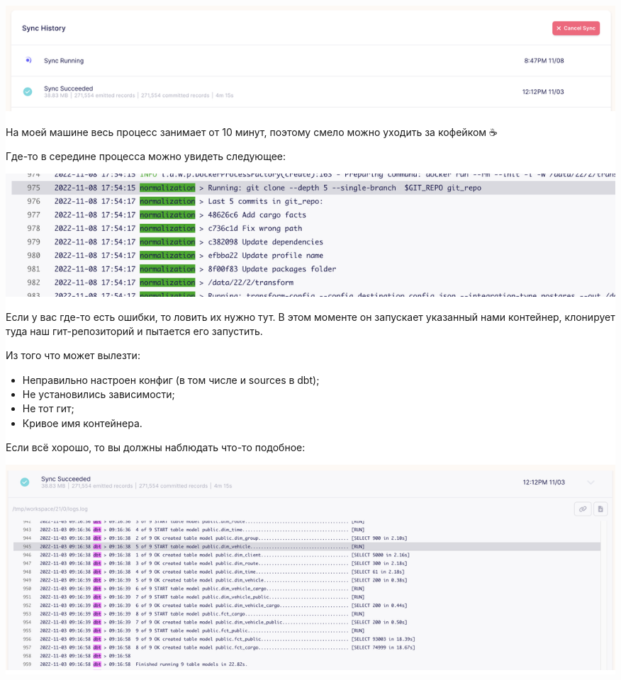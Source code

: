 ![](./_screenshots/airbyte_sync_run1.png)

На моей машине весь процесс занимает от 10 минут, поэтому смело можно уходить за кофейком ☕

Где-то в середине процесса можно увидеть следующее:

![](./_screenshots/airbyte_sync_git.png)

Если у вас где-то есть ошибки, то ловить их нужно тут. В этом моменте он запускает указанный нами контейнер, клонирует туда наш гит-репозиторий и пытается его запустить.

Из того что может вылезти:

- Неправильно настроен конфиг (в том числе и sources в dbt);
- Не установились зависимости;
- Не тот гит;
- Кривое имя контейнера.

Если всё хорошо, то вы должны наблюдать что-то подобное:

![](./_screenshots/airbyte_logs.png)
